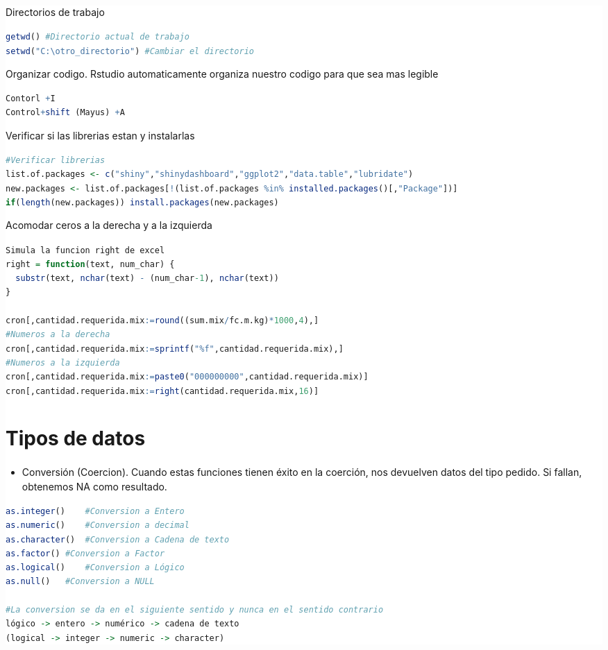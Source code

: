 Directorios de trabajo

```r
getwd() #Directorio actual de trabajo
setwd("C:\otro_directorio") #Cambiar el directorio
```

Organizar codigo. Rstudio automaticamente organiza nuestro codigo para que sea mas legible

```r
Contorl +I 
Control+shift (Mayus) +A
```

Verificar si las librerias estan y instalarlas

```r
#Verificar librerias
list.of.packages <- c("shiny","shinydashboard","ggplot2","data.table","lubridate")
new.packages <- list.of.packages[!(list.of.packages %in% installed.packages()[,"Package"])]
if(length(new.packages)) install.packages(new.packages)
```

Acomodar ceros a la derecha y a la izquierda

```r
Simula la funcion right de excel
right = function(text, num_char) {
  substr(text, nchar(text) - (num_char-1), nchar(text))
}

cron[,cantidad.requerida.mix:=round((sum.mix/fc.m.kg)*1000,4),]
#Numeros a la derecha
cron[,cantidad.requerida.mix:=sprintf("%f",cantidad.requerida.mix),]
#Numeros a la izquierda
cron[,cantidad.requerida.mix:=paste0("000000000",cantidad.requerida.mix)]
cron[,cantidad.requerida.mix:=right(cantidad.requerida.mix,16)]
```

# Tipos de datos

- Conversión (Coercion). Cuando estas funciones tienen éxito en la coerción, nos devuelven datos del tipo pedido. Si fallan, obtenemos NA como resultado.

```r
as.integer()	#Conversion a Entero
as.numeric()	#Conversion a decimal
as.character()	#Conversion a Cadena de texto
as.factor()	#Conversion a Factor 
as.logical()	#Conversion a Lógico
as.null()	#Conversion a NULL

#La conversion se da en el siguiente sentido y nunca en el sentido contrario
lógico -> entero -> numérico -> cadena de texto 
(logical -> integer -> numeric -> character)
```
